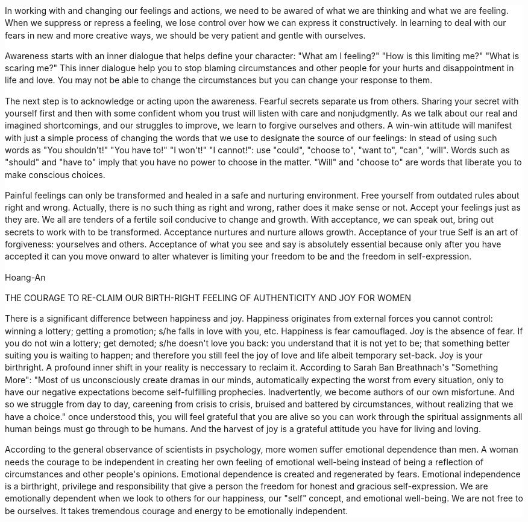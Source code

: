 In working with and changing our feelings and actions, we need to be awared of what we are thinking and what we are feeling.  When we suppress or repress a feeling, we lose control over how we can express it constructively.  In learning to deal with our fears in new and more creative ways, we should be very patient and gentle with ourselves.

Awareness starts with an inner dialogue that helps define your character: "What am I feeling?" "How is this limiting me?"  "What is scaring me?"  This inner dialogue help you to stop blaming circumstances and other people for your hurts and disappointment in life and love.  You may not be able to change the circumstances but you can change your response to them.

The next step is to acknowledge or acting upon the awareness.  Fearful secrets separate us from others.  Sharing your secret with yourself first and then with some confident whom you trust will listen with care and nonjudgmently.  As we talk about our real and imagined shortcomings, and our struggles to improve, we learn to forgive ourselves and others. A win-win attitude will manifest with just a simple process of changing the words that we use to designate the source of our feelings: In stead of using such words as "You shouldn't!"  "You  have to!"  "I won't!"  "I cannot!": use "could", "choose to", "want to", "can", "will".  Words such as "should" and "have to" imply that you have no power to choose in the matter.  "Will" and "choose to" are words that liberate you to make conscious choices.

Painful feelings can o­nly be transformed and healed in a safe and nurturing environment. Free yourself from outdated rules about right and wrong.  Actually, there is no such thing as right and wrong, rather does it make sense or not.  Accept your feelings just as they are.  We all are tenders of a fertile soil conducive to change and growth.  With acceptance, we can speak out, bring out secrets to work with to be transformed.  Acceptance nurtures and nurture allows growth.  Acceptance of your true Self is an art of forgiveness: yourselves and others. Acceptance of what you see and say is absolutely essential because o­nly after you have accepted it can you move o­nward to alter whatever is limiting your freedom to be and the freedom in self-expression.

Hoang-An

THE COURAGE TO RE-CLAIM OUR BIRTH-RIGHT
FEELING OF AUTHENTICITY AND JOY FOR WOMEN

There is a significant difference between happiness and joy.  Happiness originates from external forces you cannot control: winning a lottery; getting a promotion; s/he falls in love with you, etc.  Happiness is fear camouflaged.  Joy is the absence of fear. If you do not win a lottery; get demoted; s/he doesn't love you back: you understand that it is not yet to be; that something better suiting you is waiting to happen; and therefore you still feel the joy of love and life albeit temporary set-back. Joy is your birthright. A profound inner shift in your reality is neccessary to reclaim it.  According to Sarah Ban Breathnach's "Something More": "Most of us unconsciously create dramas in our minds, automatically expecting the worst from every situation, o­nly to have our negative expectations become self-fulfilling prophecies. Inadvertently, we become authors of our own misfortune.  And so we struggle from day to day, careening from crisis to crisis, bruised and battered by circumstances, without realizing that we have a choice."  o­nce understood this, you will feel grateful that you are alive so you can work through the spiritual assignments all human beings must go through to be humans. And the harvest of joy is a grateful attitude you have for living and loving.

According to the general observance of scientists in psychology, more women suffer emotional dependence than men.  A woman needs the courage to be independent in creating her own feeling of emotional well-being instead of being a reflection of circumstances and other people's opinions. Emotional dependence is created and regenerated by fears. Emotional independence is a birthright, privilege and responsibility that give a person the freedom for honest and gracious self-expression.  We are emotionally dependent when we look to others for our happiness, our "self" concept, and emotional well-being.  We are not free to be ourselves. It takes tremendous courage and energy to be emotionally independent.

